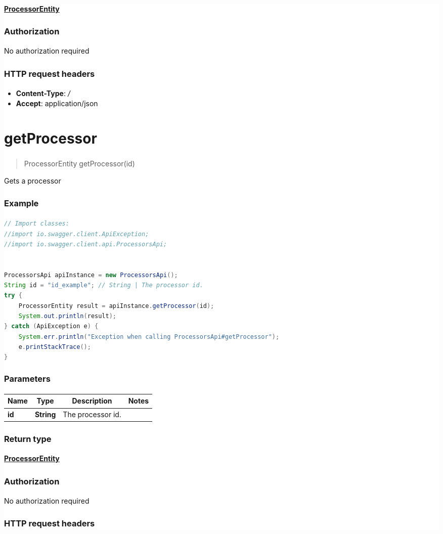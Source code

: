 [**ProcessorEntity**](ProcessorEntity.md)

### Authorization

No authorization required

### HTTP request headers

 - **Content-Type**: *_/_*
 - **Accept**: application/json

<a name="getProcessor"></a>
# **getProcessor**
> ProcessorEntity getProcessor(id)

Gets a processor



### Example
```java
// Import classes:
//import io.swagger.client.ApiException;
//import io.swagger.client.api.ProcessorsApi;


ProcessorsApi apiInstance = new ProcessorsApi();
String id = "id_example"; // String | The processor id.
try {
    ProcessorEntity result = apiInstance.getProcessor(id);
    System.out.println(result);
} catch (ApiException e) {
    System.err.println("Exception when calling ProcessorsApi#getProcessor");
    e.printStackTrace();
}
```

### Parameters

Name | Type | Description  | Notes
------------- | ------------- | ------------- | -------------
 **id** | **String**| The processor id. |

### Return type

[**ProcessorEntity**](ProcessorEntity.md)

### Authorization

No authorization required

### HTTP request headers
